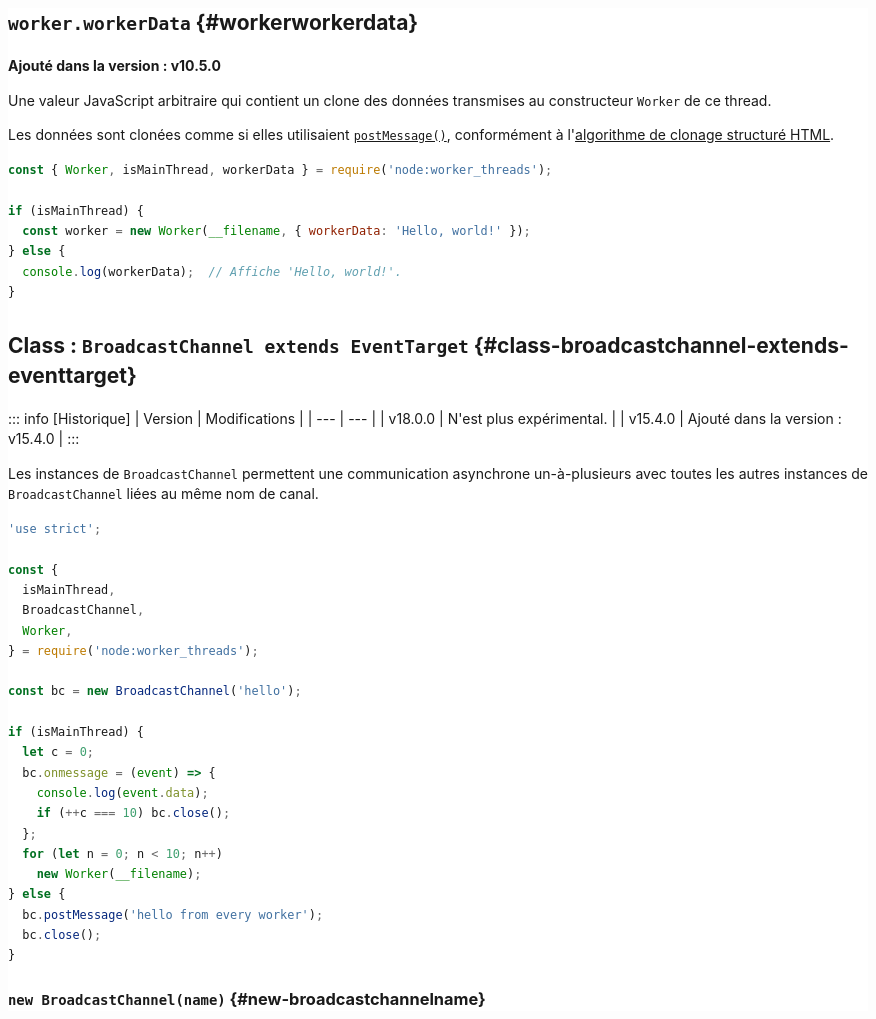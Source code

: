 
## `worker.workerData` {#workerworkerdata}

**Ajouté dans la version : v10.5.0**

Une valeur JavaScript arbitraire qui contient un clone des données transmises au constructeur `Worker` de ce thread.

Les données sont clonées comme si elles utilisaient [`postMessage()`](/fr/nodejs/api/worker_threads#portpostmessagevalue-transferlist), conformément à l'[algorithme de clonage structuré HTML](https://developer.mozilla.org/fr/docs/Web/API/Web_Workers_API/Structured_clone_algorithm).

```js [ESM]
const { Worker, isMainThread, workerData } = require('node:worker_threads');

if (isMainThread) {
  const worker = new Worker(__filename, { workerData: 'Hello, world!' });
} else {
  console.log(workerData);  // Affiche 'Hello, world!'.
}
```
## Class : `BroadcastChannel extends EventTarget` {#class-broadcastchannel-extends-eventtarget}


::: info [Historique]
| Version | Modifications |
| --- | --- |
| v18.0.0 | N'est plus expérimental. |
| v15.4.0 | Ajouté dans la version : v15.4.0 |
:::

Les instances de `BroadcastChannel` permettent une communication asynchrone un-à-plusieurs avec toutes les autres instances de `BroadcastChannel` liées au même nom de canal.

```js [ESM]
'use strict';

const {
  isMainThread,
  BroadcastChannel,
  Worker,
} = require('node:worker_threads');

const bc = new BroadcastChannel('hello');

if (isMainThread) {
  let c = 0;
  bc.onmessage = (event) => {
    console.log(event.data);
    if (++c === 10) bc.close();
  };
  for (let n = 0; n < 10; n++)
    new Worker(__filename);
} else {
  bc.postMessage('hello from every worker');
  bc.close();
}
```
### `new BroadcastChannel(name)` {#new-broadcastchannelname}
